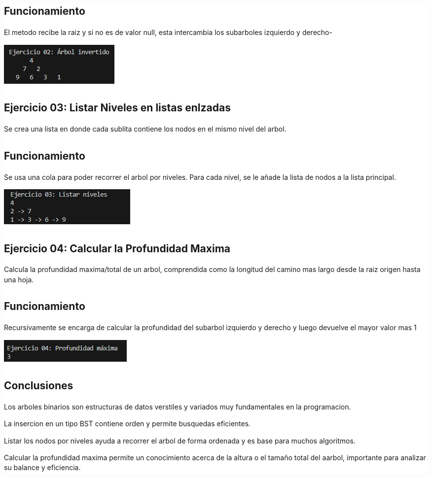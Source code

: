 ##  Funcionamiento
El metodo recibe la raiz y si no es de valor null, esta intercambia los subarboles izquierdo y derecho-

![Ejercicio 02](Ejercicio02.png)

## Ejercicio 03:  Listar Niveles en listas enlzadas

Se crea una lista en donde cada sublita contiene los nodos en el mismo nivel del arbol.

##  Funcionamiento

Se usa una cola para poder recorrer el arbol por niveles. Para cada nivel, se le añade la lista de nodos a la lista principal.

![Ejercicio 03](Ejercicio03.png)

##  Ejercicio 04: Calcular la Profundidad Maxima

Calcula la profundidad maxima/total de un arbol, comprendida como la longitud del camino mas largo desde la raiz origen hasta una hoja.

##  Funcionamiento

Recursivamente se encarga de calcular la profundidad del subarbol izquierdo y derecho y luego devuelve el mayor valor mas 1

![Ejercicio 04](Ejercicio04.png)

##  Conclusiones

Los arboles binarios son estructuras de datos verstiles y variados muy fundamentales en la programacion.

La insercion en un tipo BST contiene orden y permite busquedas eficientes.

Listar los nodos por niveles ayuda a recorrer el arbol de forma ordenada y es base para muchos algoritmos.

Calcular la profundidad maxima permite un conocimiento acerca de la altura o el tamaño total del aarbol, importante para analizar su balance y eficiencia.